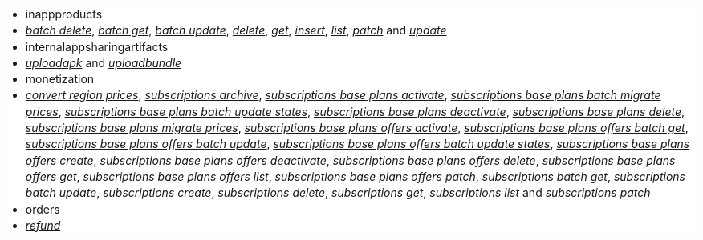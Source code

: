 * inappproducts
 * [*batch delete*](https://docs.rs/google-androidpublisher3/5.0.5+20240418/google_androidpublisher3/api::InappproductBatchDeleteCall), [*batch get*](https://docs.rs/google-androidpublisher3/5.0.5+20240418/google_androidpublisher3/api::InappproductBatchGetCall), [*batch update*](https://docs.rs/google-androidpublisher3/5.0.5+20240418/google_androidpublisher3/api::InappproductBatchUpdateCall), [*delete*](https://docs.rs/google-androidpublisher3/5.0.5+20240418/google_androidpublisher3/api::InappproductDeleteCall), [*get*](https://docs.rs/google-androidpublisher3/5.0.5+20240418/google_androidpublisher3/api::InappproductGetCall), [*insert*](https://docs.rs/google-androidpublisher3/5.0.5+20240418/google_androidpublisher3/api::InappproductInsertCall), [*list*](https://docs.rs/google-androidpublisher3/5.0.5+20240418/google_androidpublisher3/api::InappproductListCall), [*patch*](https://docs.rs/google-androidpublisher3/5.0.5+20240418/google_androidpublisher3/api::InappproductPatchCall) and [*update*](https://docs.rs/google-androidpublisher3/5.0.5+20240418/google_androidpublisher3/api::InappproductUpdateCall)
* internalappsharingartifacts
 * [*uploadapk*](https://docs.rs/google-androidpublisher3/5.0.5+20240418/google_androidpublisher3/api::InternalappsharingartifactUploadapkCall) and [*uploadbundle*](https://docs.rs/google-androidpublisher3/5.0.5+20240418/google_androidpublisher3/api::InternalappsharingartifactUploadbundleCall)
* monetization
 * [*convert region prices*](https://docs.rs/google-androidpublisher3/5.0.5+20240418/google_androidpublisher3/api::MonetizationConvertRegionPriceCall), [*subscriptions archive*](https://docs.rs/google-androidpublisher3/5.0.5+20240418/google_androidpublisher3/api::MonetizationSubscriptionArchiveCall), [*subscriptions base plans activate*](https://docs.rs/google-androidpublisher3/5.0.5+20240418/google_androidpublisher3/api::MonetizationSubscriptionBasePlanActivateCall), [*subscriptions base plans batch migrate prices*](https://docs.rs/google-androidpublisher3/5.0.5+20240418/google_androidpublisher3/api::MonetizationSubscriptionBasePlanBatchMigratePriceCall), [*subscriptions base plans batch update states*](https://docs.rs/google-androidpublisher3/5.0.5+20240418/google_androidpublisher3/api::MonetizationSubscriptionBasePlanBatchUpdateStateCall), [*subscriptions base plans deactivate*](https://docs.rs/google-androidpublisher3/5.0.5+20240418/google_androidpublisher3/api::MonetizationSubscriptionBasePlanDeactivateCall), [*subscriptions base plans delete*](https://docs.rs/google-androidpublisher3/5.0.5+20240418/google_androidpublisher3/api::MonetizationSubscriptionBasePlanDeleteCall), [*subscriptions base plans migrate prices*](https://docs.rs/google-androidpublisher3/5.0.5+20240418/google_androidpublisher3/api::MonetizationSubscriptionBasePlanMigratePriceCall), [*subscriptions base plans offers activate*](https://docs.rs/google-androidpublisher3/5.0.5+20240418/google_androidpublisher3/api::MonetizationSubscriptionBasePlanOfferActivateCall), [*subscriptions base plans offers batch get*](https://docs.rs/google-androidpublisher3/5.0.5+20240418/google_androidpublisher3/api::MonetizationSubscriptionBasePlanOfferBatchGetCall), [*subscriptions base plans offers batch update*](https://docs.rs/google-androidpublisher3/5.0.5+20240418/google_androidpublisher3/api::MonetizationSubscriptionBasePlanOfferBatchUpdateCall), [*subscriptions base plans offers batch update states*](https://docs.rs/google-androidpublisher3/5.0.5+20240418/google_androidpublisher3/api::MonetizationSubscriptionBasePlanOfferBatchUpdateStateCall), [*subscriptions base plans offers create*](https://docs.rs/google-androidpublisher3/5.0.5+20240418/google_androidpublisher3/api::MonetizationSubscriptionBasePlanOfferCreateCall), [*subscriptions base plans offers deactivate*](https://docs.rs/google-androidpublisher3/5.0.5+20240418/google_androidpublisher3/api::MonetizationSubscriptionBasePlanOfferDeactivateCall), [*subscriptions base plans offers delete*](https://docs.rs/google-androidpublisher3/5.0.5+20240418/google_androidpublisher3/api::MonetizationSubscriptionBasePlanOfferDeleteCall), [*subscriptions base plans offers get*](https://docs.rs/google-androidpublisher3/5.0.5+20240418/google_androidpublisher3/api::MonetizationSubscriptionBasePlanOfferGetCall), [*subscriptions base plans offers list*](https://docs.rs/google-androidpublisher3/5.0.5+20240418/google_androidpublisher3/api::MonetizationSubscriptionBasePlanOfferListCall), [*subscriptions base plans offers patch*](https://docs.rs/google-androidpublisher3/5.0.5+20240418/google_androidpublisher3/api::MonetizationSubscriptionBasePlanOfferPatchCall), [*subscriptions batch get*](https://docs.rs/google-androidpublisher3/5.0.5+20240418/google_androidpublisher3/api::MonetizationSubscriptionBatchGetCall), [*subscriptions batch update*](https://docs.rs/google-androidpublisher3/5.0.5+20240418/google_androidpublisher3/api::MonetizationSubscriptionBatchUpdateCall), [*subscriptions create*](https://docs.rs/google-androidpublisher3/5.0.5+20240418/google_androidpublisher3/api::MonetizationSubscriptionCreateCall), [*subscriptions delete*](https://docs.rs/google-androidpublisher3/5.0.5+20240418/google_androidpublisher3/api::MonetizationSubscriptionDeleteCall), [*subscriptions get*](https://docs.rs/google-androidpublisher3/5.0.5+20240418/google_androidpublisher3/api::MonetizationSubscriptionGetCall), [*subscriptions list*](https://docs.rs/google-androidpublisher3/5.0.5+20240418/google_androidpublisher3/api::MonetizationSubscriptionListCall) and [*subscriptions patch*](https://docs.rs/google-androidpublisher3/5.0.5+20240418/google_androidpublisher3/api::MonetizationSubscriptionPatchCall)
* orders
 * [*refund*](https://docs.rs/google-androidpublisher3/5.0.5+20240418/google_androidpublisher3/api::OrderRefundCall)